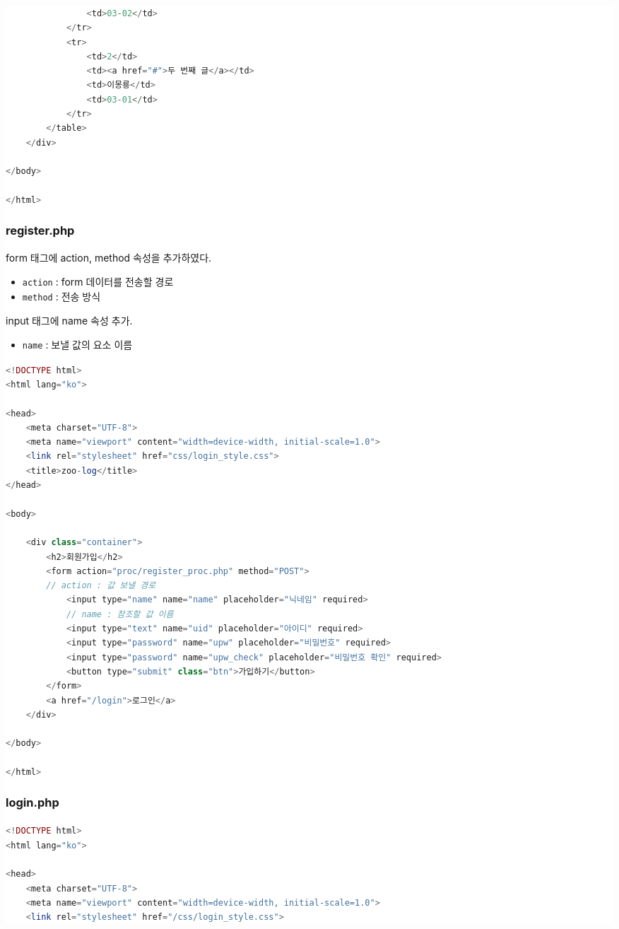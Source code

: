 ``` php
                <td>03-02</td>
            </tr>
            <tr>
                <td>2</td>
                <td><a href="#">두 번째 글</a></td>
                <td>이몽룡</td>
                <td>03-01</td>
            </tr>
        </table>
    </div>

</body>

</html>
```
### register.php
form 태그에 action, method 속성을 추가하였다.  
- `action` : form 데이터를 전송할 경로  
- `method` : 전송 방식  

input 태그에 name 속성 추가.
- `name` : 보낼 값의 요소 이름

``` php
<!DOCTYPE html>
<html lang="ko">

<head>
    <meta charset="UTF-8">
    <meta name="viewport" content="width=device-width, initial-scale=1.0">
    <link rel="stylesheet" href="css/login_style.css">
    <title>zoo-log</title>
</head>

<body>

    <div class="container">
        <h2>회원가입</h2>
        <form action="proc/register_proc.php" method="POST">                 
        // action : 값 보낼 경로
            <input type="name" name="name" placeholder="닉네임" required>    
            // name : 참조할 값 이름
            <input type="text" name="uid" placeholder="아이디" required>
            <input type="password" name="upw" placeholder="비밀번호" required>
            <input type="password" name="upw_check" placeholder="비밀번호 확인" required>
            <button type="submit" class="btn">가입하기</button>
        </form>
        <a href="/login">로그인</a>
    </div>

</body>

</html>
```
### login.php
``` php
<!DOCTYPE html>
<html lang="ko">

<head>
    <meta charset="UTF-8">
    <meta name="viewport" content="width=device-width, initial-scale=1.0">
    <link rel="stylesheet" href="/css/login_style.css">
```